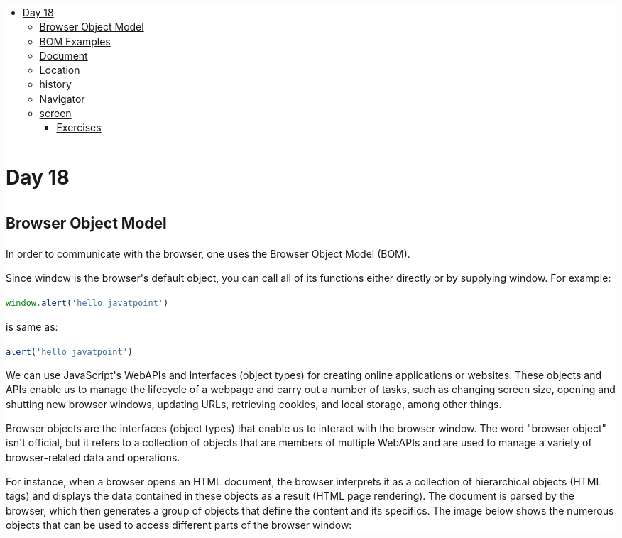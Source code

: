- [Day 18](#day-18)
  - [Browser Object Model](#browser-object-model)
  - [BOM Examples](#the-important-bom-objects-are-as)
  - [Document](#document)
  - [Location](#location)
  - [history](#history)
  - [Navigator](#navigator)
  - [screen](#screen)
    - [Exercises](#exercises)

# Day 18

## Browser Object Model

In order to communicate with the browser, one uses the Browser Object Model (BOM).

Since window is the browser's default object, you can call all of its functions either directly or by supplying window. For example:

```js
window.alert('hello javatpoint')
```

is same as:

```js
alert('hello javatpoint')
```

We can use JavaScript's WebAPIs and Interfaces (object types) for creating online applications or websites. These objects and APIs enable us to manage the lifecycle of a webpage and carry out a number of tasks, such as changing screen size, opening and shutting new browser windows, updating URLs, retrieving cookies, and local storage, among other things.

Browser objects are the interfaces (object types) that enable us to interact with the browser window. The word "browser object" isn't official, but it refers to a collection of objects that are members of multiple WebAPIs and are used to manage a variety of browser-related data and operations.

For instance, when a browser opens an HTML document, the browser interprets it as a collection of hierarchical objects (HTML tags) and displays the data contained in these objects as a result (HTML page rendering). The document is parsed by the browser, which then generates a group of objects that define the content and its specifics. The image below shows the numerous objects that can be used to access different parts of the browser window:
